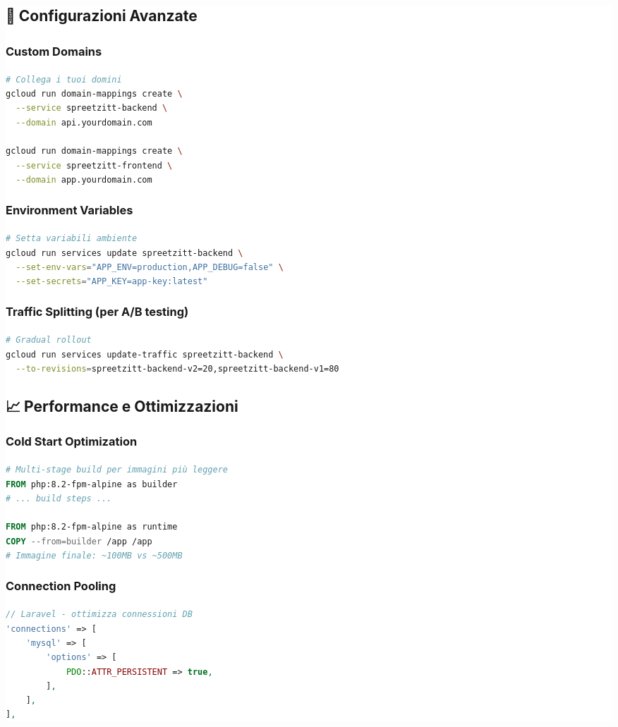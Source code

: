 ## 🔧 Configurazioni Avanzate

### **Custom Domains**

```bash
# Collega i tuoi domini
gcloud run domain-mappings create \
  --service spreetzitt-backend \
  --domain api.yourdomain.com

gcloud run domain-mappings create \
  --service spreetzitt-frontend \
  --domain app.yourdomain.com
```

### **Environment Variables**

```bash
# Setta variabili ambiente
gcloud run services update spreetzitt-backend \
  --set-env-vars="APP_ENV=production,APP_DEBUG=false" \
  --set-secrets="APP_KEY=app-key:latest"
```

### **Traffic Splitting** (per A/B testing)

```bash
# Gradual rollout
gcloud run services update-traffic spreetzitt-backend \
  --to-revisions=spreetzitt-backend-v2=20,spreetzitt-backend-v1=80
```

## 📈 Performance e Ottimizzazioni

### **Cold Start Optimization**

```dockerfile
# Multi-stage build per immagini più leggere
FROM php:8.2-fpm-alpine as builder
# ... build steps ...

FROM php:8.2-fpm-alpine as runtime
COPY --from=builder /app /app
# Immagine finale: ~100MB vs ~500MB
```

### **Connection Pooling**

```php
// Laravel - ottimizza connessioni DB
'connections' => [
    'mysql' => [
        'options' => [
            PDO::ATTR_PERSISTENT => true,
        ],
    ],
],
```
